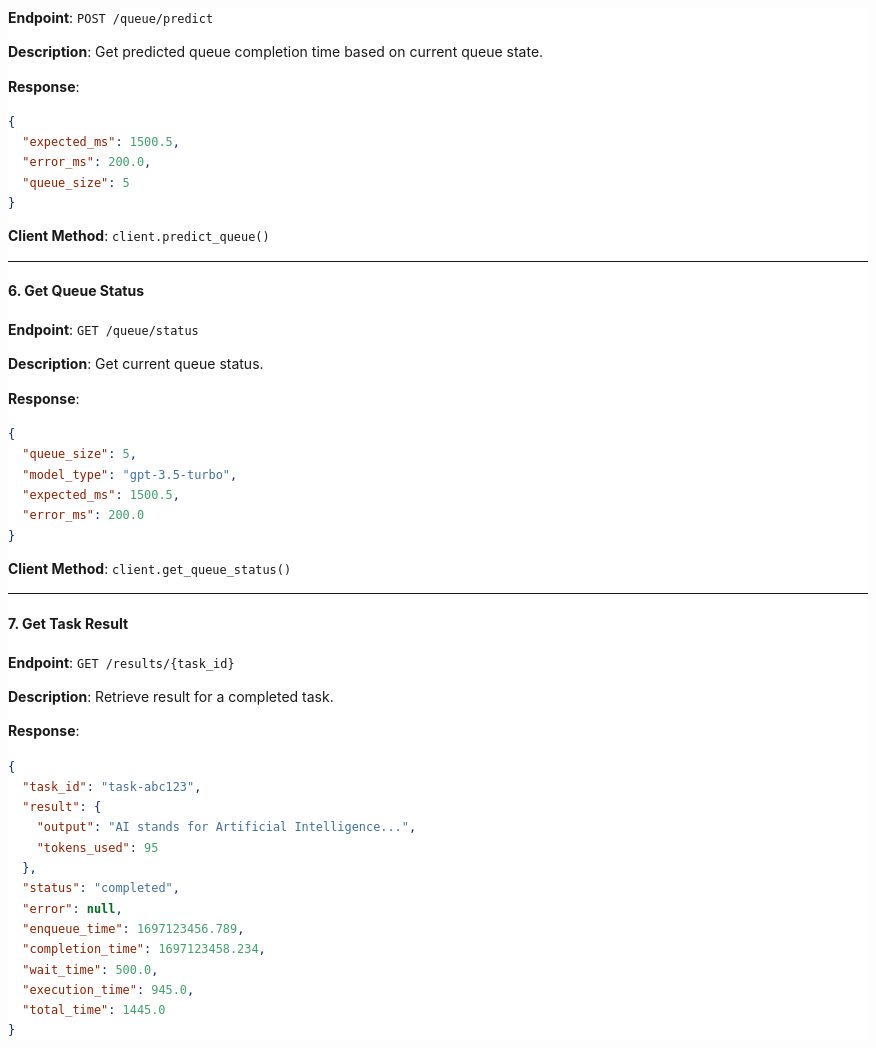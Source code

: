 **Endpoint**: `POST /queue/predict`

**Description**: Get predicted queue completion time based on current queue state.

**Response**:
```json
{
  "expected_ms": 1500.5,
  "error_ms": 200.0,
  "queue_size": 5
}
```

**Client Method**: `client.predict_queue()`

---

#### 6. Get Queue Status

**Endpoint**: `GET /queue/status`

**Description**: Get current queue status.

**Response**:
```json
{
  "queue_size": 5,
  "model_type": "gpt-3.5-turbo",
  "expected_ms": 1500.5,
  "error_ms": 200.0
}
```

**Client Method**: `client.get_queue_status()`

---

#### 7. Get Task Result

**Endpoint**: `GET /results/{task_id}`

**Description**: Retrieve result for a completed task.

**Response**:
```json
{
  "task_id": "task-abc123",
  "result": {
    "output": "AI stands for Artificial Intelligence...",
    "tokens_used": 95
  },
  "status": "completed",
  "error": null,
  "enqueue_time": 1697123456.789,
  "completion_time": 1697123458.234,
  "wait_time": 500.0,
  "execution_time": 945.0,
  "total_time": 1445.0
}
```
